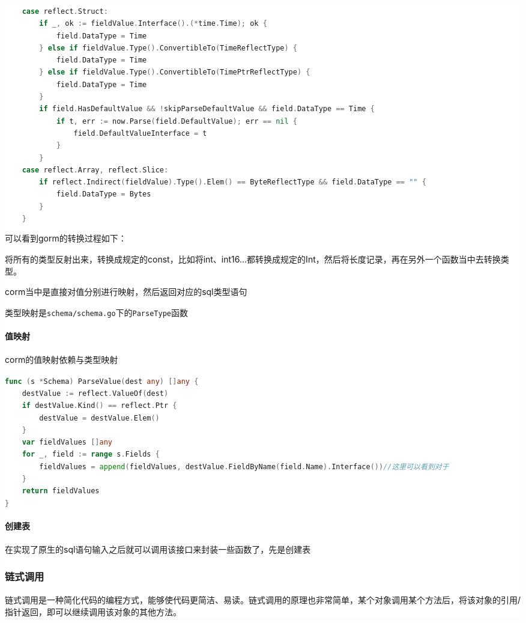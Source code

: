```go
	case reflect.Struct:
		if _, ok := fieldValue.Interface().(*time.Time); ok {
			field.DataType = Time
		} else if fieldValue.Type().ConvertibleTo(TimeReflectType) {
			field.DataType = Time
		} else if fieldValue.Type().ConvertibleTo(TimePtrReflectType) {
			field.DataType = Time
		}
		if field.HasDefaultValue && !skipParseDefaultValue && field.DataType == Time {
			if t, err := now.Parse(field.DefaultValue); err == nil {
				field.DefaultValueInterface = t
			}
		}
	case reflect.Array, reflect.Slice:
		if reflect.Indirect(fieldValue).Type().Elem() == ByteReflectType && field.DataType == "" {
			field.DataType = Bytes
		}
	}
```

可以看到gorm的转换过程如下：

将所有的类型反射出来，转换成规定的const，比如将int、int16...都转换成规定的Int，然后将长度记录，再在另外一个函数当中去转换类型。

corm当中是直接对值分别进行映射，然后返回对应的sql类型语句

类型映射是`schema/schema.go`下的`ParseType`函数

#### 值映射

corm的值映射依赖与类型映射

```go
func (s *Schema) ParseValue(dest any) []any {
	destValue := reflect.ValueOf(dest)
	if destValue.Kind() == reflect.Ptr {
		destValue = destValue.Elem()
	}
	var fieldValues []any
	for _, field := range s.Fields {
		fieldValues = append(fieldValues, destValue.FieldByName(field.Name).Interface())//这里可以看到对于
	}
	return fieldValues
}
```



#### 创建表

在实现了原生的sql语句输入之后就可以调用该接口来封装一些函数了，先是创建表

### 链式调用

链式调用是一种简化代码的编程方式，能够使代码更简洁、易读。链式调用的原理也非常简单，某个对象调用某个方法后，将该对象的引用/指针返回，即可以继续调用该对象的其他方法。
